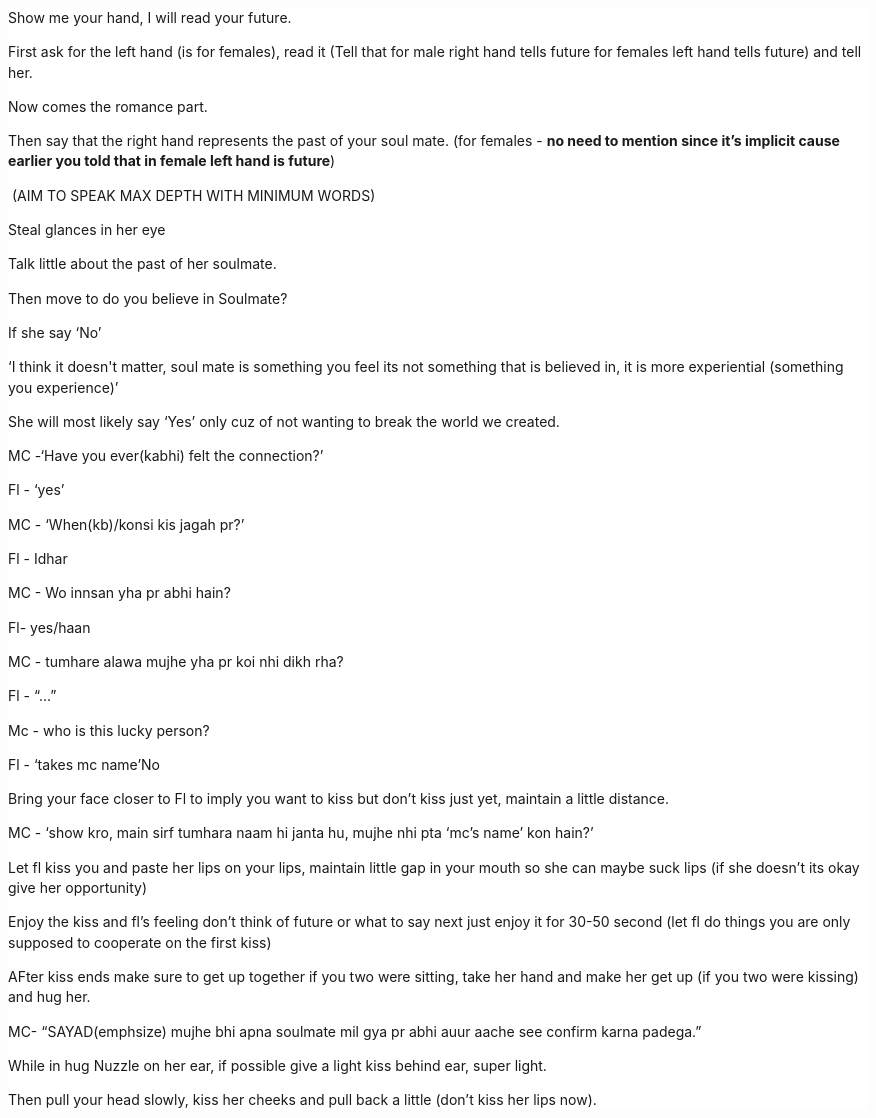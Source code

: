 Show me your hand, I will read your future. 

First ask for the left hand (is for females), read it (Tell that for male right hand tells future for females left hand tells future) and tell her.

Now comes the romance part.

Then say that the right hand represents the past of your soul mate. (for females - **no need to mention since it’s implicit cause earlier you told that in female left hand is future**)

 (AIM TO SPEAK MAX DEPTH WITH MINIMUM WORDS)

Steal glances in her eye

Talk little about the past of her soulmate.

Then move to do you believe in Soulmate?

If she say ‘No’

‘I think it doesn't matter, soul mate is something you feel its not something that is believed in, it is more experiential (something you experience)’

She will most likely say ‘Yes’ only cuz of not wanting to break the world we created.

MC -‘Have you ever(kabhi) felt the connection?’

Fl - ‘yes’

MC - ‘When(kb)/konsi kis jagah pr?’

Fl - Idhar

MC - Wo innsan yha pr abhi hain?

Fl- yes/haan 

MC - tumhare alawa mujhe yha pr koi nhi dikh rha? 

Fl - “...”

Mc - who is this lucky person?

Fl - ‘takes mc name’No

Bring your face closer to Fl to imply you want to kiss but don’t kiss just yet, maintain a little distance.

MC - ‘show kro, main sirf tumhara naam hi janta hu, mujhe nhi pta ‘mc’s name’ kon hain?’

Let fl kiss you and paste her lips on your lips, maintain little gap in your mouth so she can maybe suck lips (if she doesn’t its okay give her opportunity)

Enjoy the kiss and fl’s feeling don’t think of future or what to say next just enjoy it for 30-50 second (let fl do things you are only supposed to cooperate on the first kiss)

AFter kiss ends make sure to get up together if you two were sitting, take her hand and make her get up (if you two were kissing) and hug her.

MC- “SAYAD(emphsize) mujhe bhi apna soulmate mil gya pr abhi auur aache see confirm karna padega.”

While in hug Nuzzle on her ear, if possible give a light kiss behind ear, super light.

Then pull your head slowly, kiss her cheeks and pull back a little (don’t kiss her lips now).
